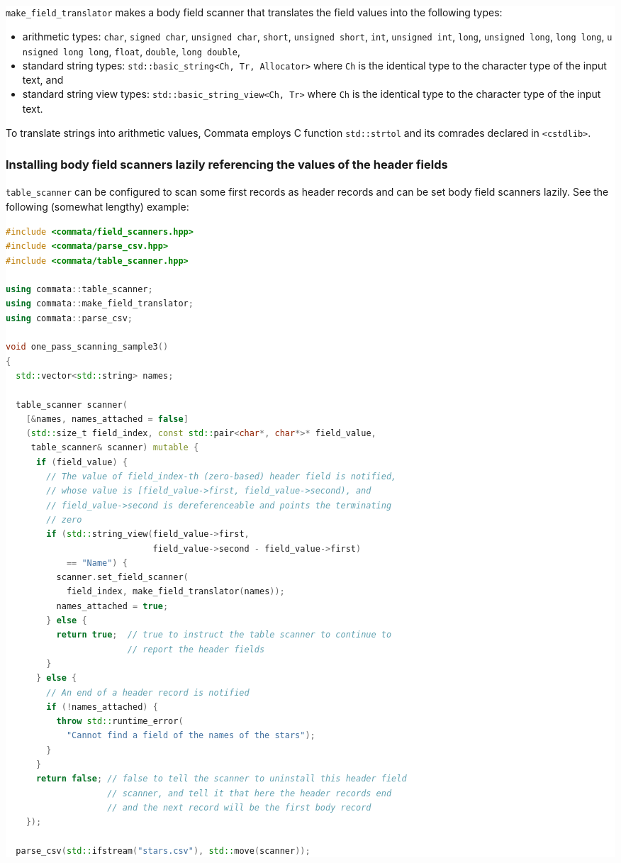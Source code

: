 `make_field_translator` makes a body field scanner that translates the field
values into the following types:
 - arithmetic types: `char`, `signed char`, `unsigned char`, `short`,
   `unsigned short`, `int`, `unsigned int`, `long`, `unsigned long`,
   `long long`, `unsigned long long`, `float`, `double`, `long double`,
 - standard string types: `std::basic_string<Ch, Tr, Allocator>` where `Ch` is
   the identical type to the character type of the input text, and
 - standard string view types: `std::basic_string_view<Ch, Tr>` where `Ch` is
   the identical type to the character type of the input text.

To translate strings into arithmetic values, Commata employs C function
`std::strtol` and its comrades declared in `<cstdlib>`.

### Installing body field scanners lazily referencing the values of the header fields

`table_scanner` can be configured to scan some first records as header records
and can be set body field scanners lazily. See the following (somewhat lengthy)
example:

```C++
#include <commata/field_scanners.hpp>
#include <commata/parse_csv.hpp>
#include <commata/table_scanner.hpp>

using commata::table_scanner;
using commata::make_field_translator;
using commata::parse_csv;

void one_pass_scanning_sample3()
{
  std::vector<std::string> names;

  table_scanner scanner(
    [&names, names_attached = false]
    (std::size_t field_index, const std::pair<char*, char*>* field_value,
     table_scanner& scanner) mutable {
      if (field_value) {
        // The value of field_index-th (zero-based) header field is notified,
        // whose value is [field_value->first, field_value->second), and
        // field_value->second is dereferenceable and points the terminating
        // zero
        if (std::string_view(field_value->first,
                             field_value->second - field_value->first)
            == "Name") {
          scanner.set_field_scanner(
            field_index, make_field_translator(names));
          names_attached = true;
        } else {
          return true;  // true to instruct the table scanner to continue to
                        // report the header fields
        }
      } else {
        // An end of a header record is notified
        if (!names_attached) {
          throw std::runtime_error(
            "Cannot find a field of the names of the stars");
        }
      }
      return false; // false to tell the scanner to uninstall this header field
                    // scanner, and tell it that here the header records end
                    // and the next record will be the first body record
    });

  parse_csv(std::ifstream("stars.csv"), std::move(scanner));
```